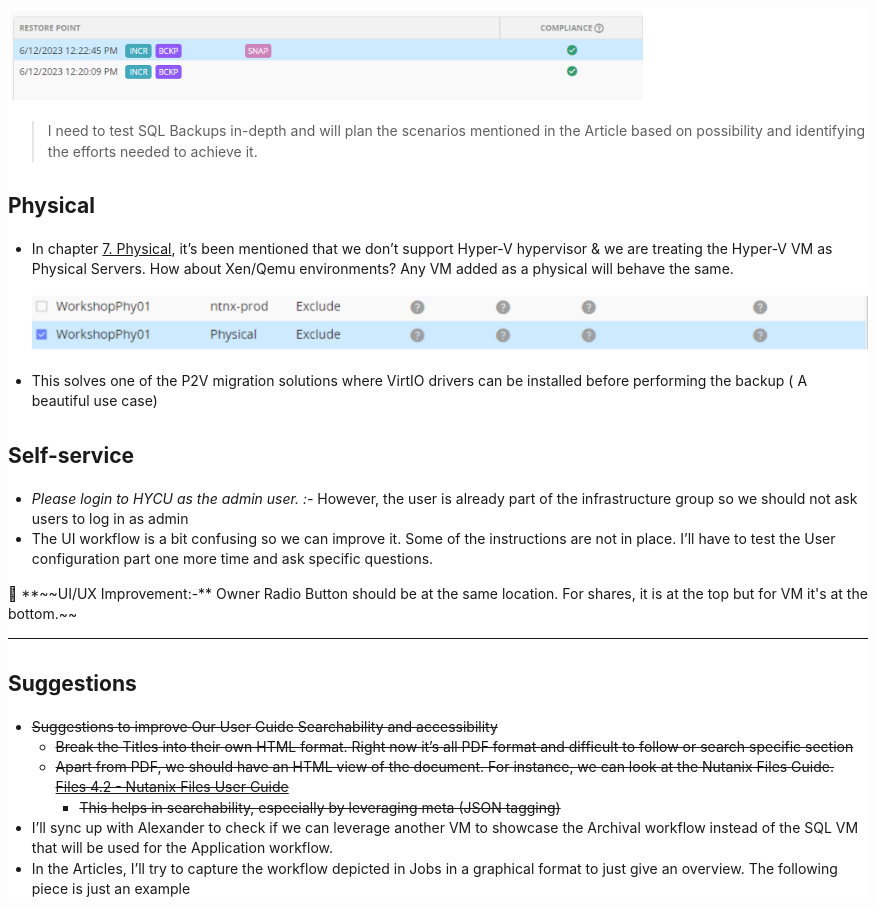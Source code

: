 ![Untitled](technical-enablement-content-review%202e7ab9462034425784932b86892cbc03/Untitled%2019.png)

> I need to test SQL Backups in-depth and will plan the scenarios mentioned in the Article based on possibility and identifying the efforts needed to achieve it.
> 

## Physical

- In chapter [7. Physical](https://support.hycu.com/hc/en-us/articles/360014319859-7-Physical), it’s been mentioned that we don’t support Hyper-V hypervisor & we are treating the Hyper-V VM as Physical Servers. How about Xen/Qemu environments?
Any VM added as a physical will behave the same.
    
    ![Untitled](technical-enablement-content-review%202e7ab9462034425784932b86892cbc03/Untitled%2020.png)
    
- This solves one of the P2V migration solutions where VirtIO drivers can be installed before performing the backup ( A beautiful use case)

## Self-service

- *Please login to HYCU as the admin user. :-* However, the user is already part of the infrastructure group so we should not ask users to log in as admin
- The UI workflow is a bit confusing so we can improve it. Some of the instructions are not in place. I’ll have to test the User configuration part one more time and ask specific questions.

<aside>
🚫 **~~UI/UX Improvement:-** Owner Radio Button should be at the same location. For shares, it is at the top but for VM it's at the bottom.~~

</aside>

---

## Suggestions

- ~~Suggestions to improve Our User Guide Searchability and accessibility~~
    - ~~Break the Titles into their own HTML format. Right now it’s all PDF format and difficult to follow or search specific section~~
    - ~~Apart from PDF, we should have an HTML view of the document. For instance, we can look at the Nutanix Files Guide. [Files 4.2 - Nutanix Files User Guide](https://portal.nutanix.com/page/documents/details?targetId=Files-v4_2:Files-v4_2)~~
        - ~~This helps in searchability, especially by leveraging meta (JSON tagging)~~
- I’ll sync up with Alexander to check if we can leverage another VM to showcase the Archival workflow instead of the SQL VM that will be used for the Application workflow.
- In the Articles, I’ll try to capture the workflow depicted in Jobs in a graphical format to just give an overview. The following piece is just an example
